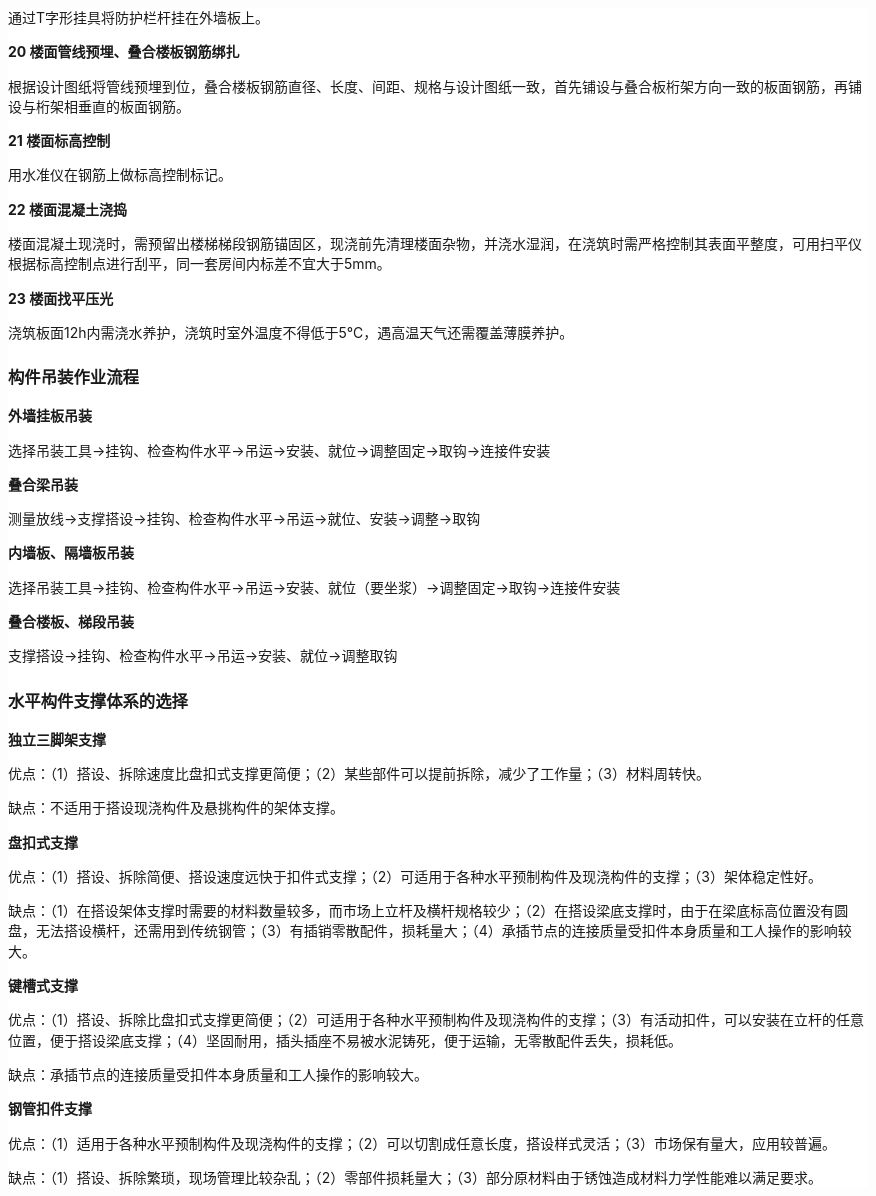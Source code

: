 通过T字形挂具将防护栏杆挂在外墙板上。

**20 楼面管线预埋、叠合楼板钢筋绑扎**

根据设计图纸将管线预埋到位，叠合楼板钢筋直径、长度、间距、规格与设计图纸一致，首先铺设与叠合板桁架方向一致的板面钢筋，再铺设与桁架相垂直的板面钢筋。

**21 楼面标高控制**

用水准仪在钢筋上做标高控制标记。

**22 楼面混凝土浇捣**

楼面混凝土现浇时，需预留出楼梯梯段钢筋锚固区，现浇前先清理楼面杂物，并浇水湿润，在浇筑时需严格控制其表面平整度，可用扫平仪根据标高控制点进行刮平，同一套房间内标差不宜大于5mm。

**23 楼面找平压光**

浇筑板面12h内需浇水养护，浇筑时室外温度不得低于5℃，遇高温天气还需覆盖薄膜养护。

### 构件吊装作业流程

**外墙挂板吊装**

选择吊装工具→挂钩、检查构件水平→吊运→安装、就位→调整固定→取钩→连接件安装

**叠合梁吊装**

测量放线→支撑搭设→挂钩、检查构件水平→吊运→就位、安装→调整→取钩

**内墙板、隔墙板吊装**

选择吊装工具→挂钩、检查构件水平→吊运→安装、就位（要坐浆）→调整固定→取钩→连接件安装

**叠合楼板、梯段吊装**

支撑搭设→挂钩、检查构件水平→吊运→安装、就位→调整取钩

### 水平构件支撑体系的选择

**独立三脚架支撑**

优点：（1）搭设、拆除速度比盘扣式支撑更简便；（2）某些部件可以提前拆除，减少了工作量；（3）材料周转快。

缺点：不适用于搭设现浇构件及悬挑构件的架体支撑。

**盘扣式支撑**

优点：（1）搭设、拆除简便、搭设速度远快于扣件式支撑；（2）可适用于各种水平预制构件及现浇构件的支撑；（3）架体稳定性好。

缺点：（1）在搭设架体支撑时需要的材料数量较多，而市场上立杆及横杆规格较少；（2）在搭设梁底支撑时，由于在梁底标高位置没有圆盘，无法搭设横杆，还需用到传统钢管；（3）有插销零散配件，损耗量大；（4）承插节点的连接质量受扣件本身质量和工人操作的影响较大。

**键槽式支撑**

优点：（1）搭设、拆除比盘扣式支撑更简便；（2）可适用于各种水平预制构件及现浇构件的支撑；（3）有活动扣件，可以安装在立杆的任意位置，便于搭设梁底支撑；（4）坚固耐用，插头插座不易被水泥铸死，便于运输，无零散配件丢失，损耗低。

缺点：承插节点的连接质量受扣件本身质量和工人操作的影响较大。

**钢管扣件支撑**

优点：（1）适用于各种水平预制构件及现浇构件的支撑；（2）可以切割成任意长度，搭设样式灵活；（3）市场保有量大，应用较普遍。

缺点：（1）搭设、拆除繁琐，现场管理比较杂乱；（2）零部件损耗量大；（3）部分原材料由于锈蚀造成材料力学性能难以满足要求。
